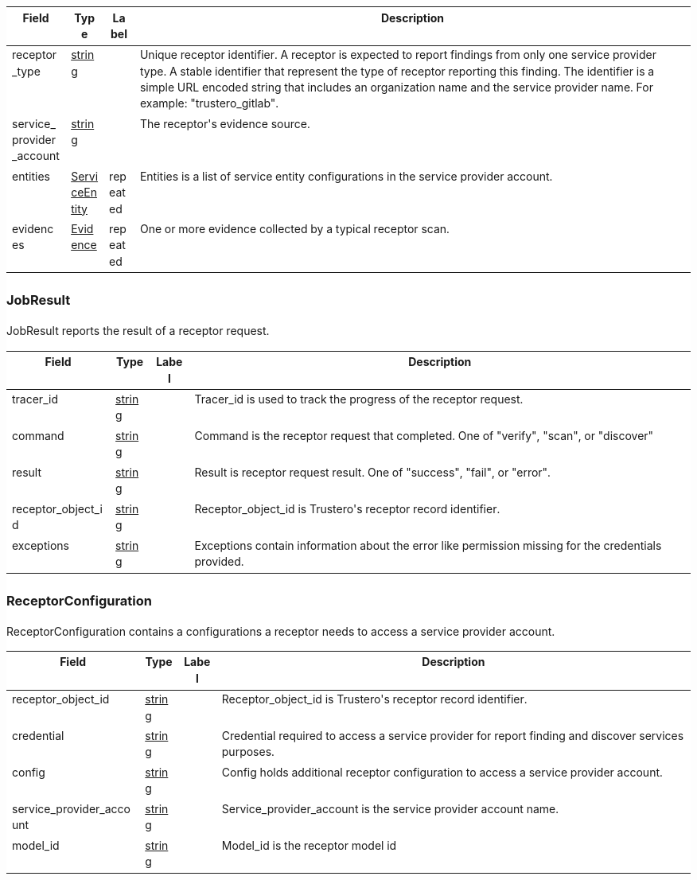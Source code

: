 
| Field | Type | Label | Description |
| ----- | ---- | ----- | ----------- |
| receptor_type | [string](#string) |  | Unique receptor identifier. A receptor is expected to report findings from only one service provider type. A stable identifier that represent the type of receptor reporting this finding. The identifier is a simple URL encoded string that includes an organization name and the service provider name. For example: &#34;trustero_gitlab&#34;. |
| service_provider_account | [string](#string) |  | The receptor&#39;s evidence source. |
| entities | [ServiceEntity](#receptor_v1-ServiceEntity) | repeated | Entities is a list of service entity configurations in the service provider account. |
| evidences | [Evidence](#receptor_v1-Evidence) | repeated | One or more evidence collected by a typical receptor scan. |






<a name="receptor_v1-JobResult"></a>

### JobResult
JobResult reports the result of a receptor request.


| Field | Type | Label | Description |
| ----- | ---- | ----- | ----------- |
| tracer_id | [string](#string) |  | Tracer_id is used to track the progress of the receptor request. |
| command | [string](#string) |  | Command is the receptor request that completed. One of &#34;verify&#34;, &#34;scan&#34;, or &#34;discover&#34; |
| result | [string](#string) |  | Result is receptor request result. One of &#34;success&#34;, &#34;fail&#34;, or &#34;error&#34;. |
| receptor_object_id | [string](#string) |  | Receptor_object_id is Trustero&#39;s receptor record identifier. |
| exceptions | [string](#string) |  | Exceptions contain information about the error like permission missing for the credentials provided. |






<a name="receptor_v1-ReceptorConfiguration"></a>

### ReceptorConfiguration
ReceptorConfiguration contains a configurations a receptor needs to access a service provider account.


| Field | Type | Label | Description |
| ----- | ---- | ----- | ----------- |
| receptor_object_id | [string](#string) |  | Receptor_object_id is Trustero&#39;s receptor record identifier. |
| credential | [string](#string) |  | Credential required to access a service provider for report finding and discover services purposes. |
| config | [string](#string) |  | Config holds additional receptor configuration to access a service provider account. |
| service_provider_account | [string](#string) |  | Service_provider_account is the service provider account name. |
| model_id | [string](#string) |  | Model_id is the receptor model id |



